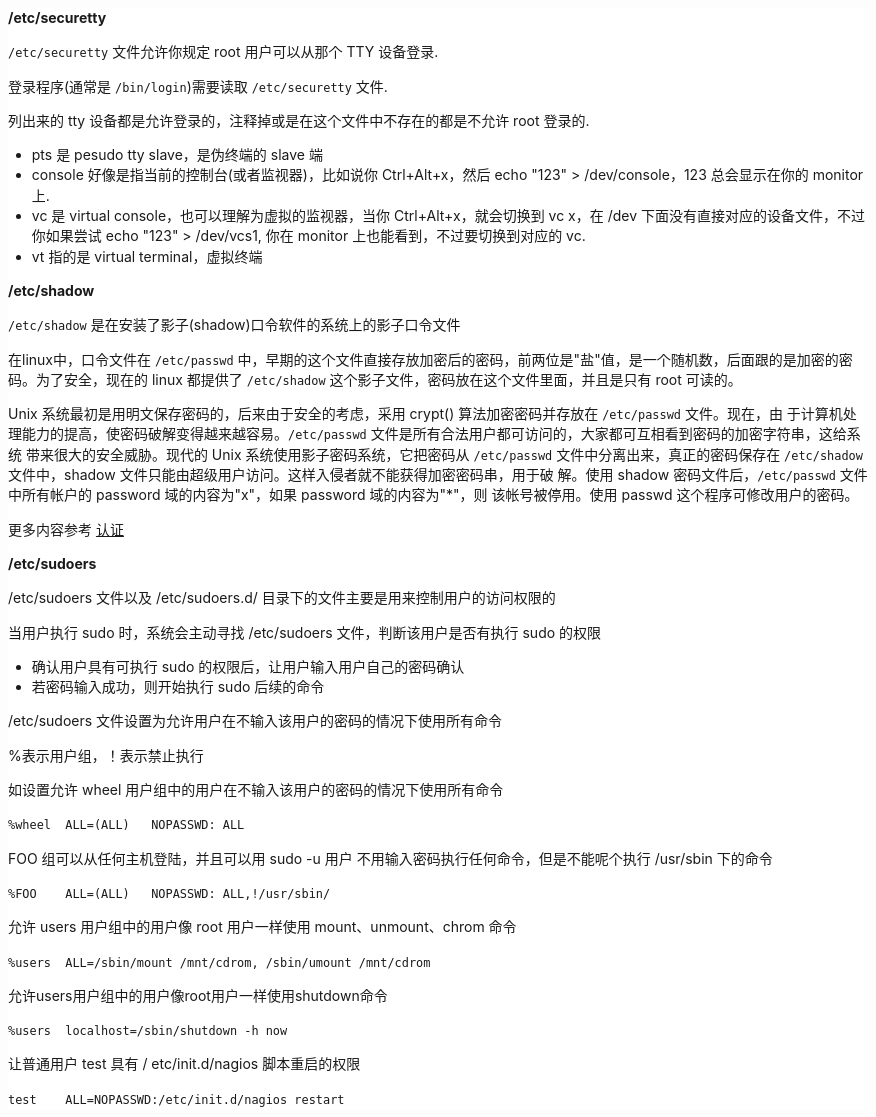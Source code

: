 **/etc/securetty**

`/etc/securetty` 文件允许你规定 root 用户可以从那个 TTY 设备登录.

登录程序(通常是 `/bin/login`)需要读取 `/etc/securetty` 文件.

列出来的 tty 设备都是允许登录的，注释掉或是在这个文件中不存在的都是不允许 root 登录的.

- pts 是 pesudo tty slave，是伪终端的 slave 端
- console 好像是指当前的控制台(或者监视器)，比如说你 Ctrl+Alt+x，然后 echo "123" > /dev/console，123 总会显示在你的 monitor 上.
- vc 是 virtual console，也可以理解为虚拟的监视器，当你 Ctrl+Alt+x，就会切换到 vc x，在 /dev 下面没有直接对应的设备文件，不过你如果尝试 echo "123" > /dev/vcs1, 你在 monitor 上也能看到，不过要切换到对应的 vc.
- vt 指的是 virtual terminal，虚拟终端

**/etc/shadow**

`/etc/shadow` 是在安装了影子(shadow)口令软件的系统上的影子口令文件

在linux中，口令文件在 `/etc/passwd` 中，早期的这个文件直接存放加密后的密码，前两位是"盐"值，是一个随机数，后面跟的是加密的密码。为了安全，现在的 linux 都提供了 `/etc/shadow` 这个影子文件，密码放在这个文件里面，并且是只有 root 可读的。

Unix 系统最初是用明文保存密码的，后来由于安全的考虑，采用 crypt() 算法加密密码并存放在 `/etc/passwd` 文件。现在，由 于计算机处理能力的提高，使密码破解变得越来越容易。`/etc/passwd` 文件是所有合法用户都可访问的，大家都可互相看到密码的加密字符串，这给系统 带来很大的安全威胁。现代的 Unix 系统使用影子密码系统，它把密码从 `/etc/passwd` 文件中分离出来，真正的密码保存在 `/etc/shadow` 文件中，shadow 文件只能由超级用户访问。这样入侵者就不能获得加密密码串，用于破 解。使用 shadow 密码文件后，`/etc/passwd` 文件中所有帐户的 password 域的内容为"x"，如果 password 域的内容为"*"，则 该帐号被停用。使用 passwd 这个程序可修改用户的密码。

更多内容参考 [认证](./认证.md#用户信息)

**/etc/sudoers**

/etc/sudoers 文件以及 /etc/sudoers.d/ 目录下的文件主要是用来控制用户的访问权限的

当用户执行 sudo 时，系统会主动寻找 /etc/sudoers 文件，判断该用户是否有执行 sudo 的权限
* 确认用户具有可执行 sudo 的权限后，让用户输入用户自己的密码确认
* 若密码输入成功，则开始执行 sudo 后续的命令

/etc/sudoers 文件设置为允许用户在不输入该用户的密码的情况下使用所有命令

%表示用户组，！表示禁止执行

如设置允许 wheel 用户组中的用户在不输入该用户的密码的情况下使用所有命令
```
%wheel  ALL=(ALL)   NOPASSWD: ALL
```

FOO 组可以从任何主机登陆，并且可以用 sudo -u 用户 不用输入密码执行任何命令，但是不能呢个执行 /usr/sbin 下的命令
```
%FOO    ALL=(ALL)   NOPASSWD: ALL,!/usr/sbin/
```

允许 users 用户组中的用户像 root 用户一样使用 mount、unmount、chrom 命令
```
%users  ALL=/sbin/mount /mnt/cdrom, /sbin/umount /mnt/cdrom
```

允许users用户组中的用户像root用户一样使用shutdown命令
```
%users  localhost=/sbin/shutdown -h now
```

让普通用户 test 具有 / etc/init.d/nagios 脚本重启的权限
```
test    ALL=NOPASSWD:/etc/init.d/nagios restart
```

